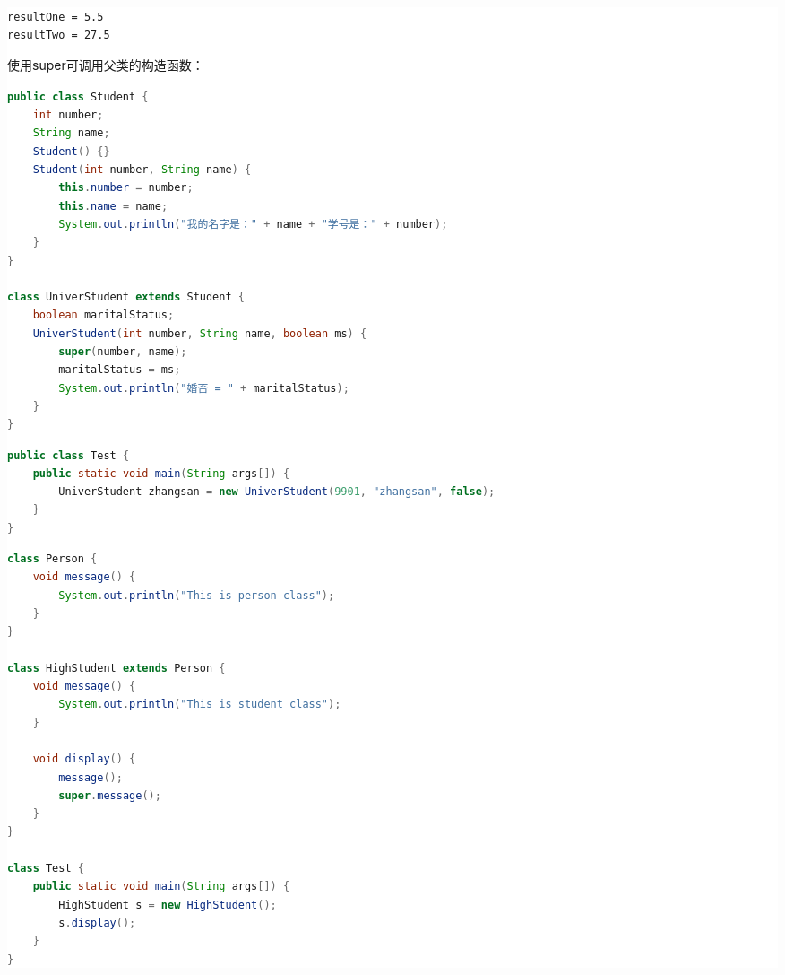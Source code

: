 ```
resultOne = 5.5
resultTwo = 27.5
```

使用super可调用父类的构造函数：

```java
public class Student {
	int number;
	String name;
	Student() {}
	Student(int number, String name) {
		this.number = number;
		this.name = name;
		System.out.println("我的名字是：" + name + "学号是：" + number);
	}
}

class UniverStudent extends Student {
	boolean maritalStatus;
	UniverStudent(int number, String name, boolean ms) {
		super(number, name);
		maritalStatus = ms;
		System.out.println("婚否 = " + maritalStatus);
	}
}
```

```java
public class Test {
	public static void main(String args[]) {
		UniverStudent zhangsan = new UniverStudent(9901, "zhangsan", false);
	}
}
```

```java
class Person {
    void message() {
        System.out.println("This is person class");
    }
}

class HighStudent extends Person {
    void message() {
        System.out.println("This is student class");
    }

    void display() {
        message();
        super.message();
    }
}

class Test {
    public static void main(String args[]) {
        HighStudent s = new HighStudent();
        s.display();
    }
}
```
